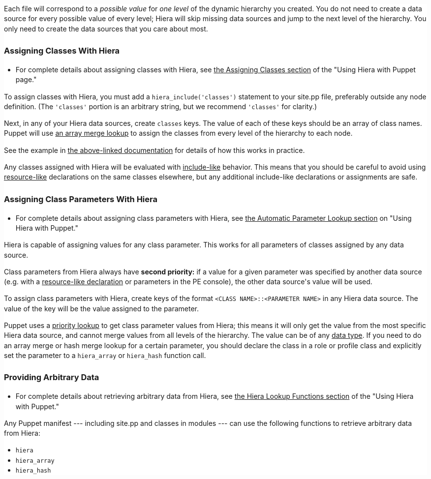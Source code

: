 Each file will correspond to a _possible value_ for _one level_ of the dynamic hierarchy you created. You do not need to create a data source for every possible value of every level; Hiera will skip missing data sources and jump to the next level of the hierarchy. You only need to create the data sources that you care about most.

### Assigning Classes With Hiera

* For complete details about assigning classes with Hiera, see [the Assigning Classes section][hiera_classes] of the "Using Hiera with Puppet page."

To assign classes with Hiera, you must add a `hiera_include('classes')` statement to your site.pp file, preferably outside any node definition. (The `'classes'` portion is an arbitrary string, but we recommend `'classes'` for clarity.)

Next, in any of your Hiera data sources, create `classes` keys. The value of each of these keys should be an array of class names. Puppet will use [an array merge lookup][hiera_array] to assign the classes from every level of the hierarchy to each node.

See the example in [the above-linked documentation][hiera_classes] for details of how this works in practice.

Any classes assigned with Hiera will be evaluated with [include-like][include_like] behavior. This means that you should be careful to avoid using [resource-like][resource_like] declarations on the same classes elsewhere, but any additional include-like declarations or assignments are safe.

### Assigning Class Parameters With Hiera

* For complete details about assigning class parameters with Hiera, see [the Automatic Parameter Lookup section][hiera_autoparams] on "Using Hiera with Puppet."

Hiera is capable of assigning values for any class parameter. This works for all parameters of classes assigned by any data source.

Class parameters from Hiera always have **second priority:** if a value for a given parameter was specified by another data source (e.g. with a [resource-like declaration][resource_like] or parameters in the PE console), the other data source's value will be used.

To assign class parameters with Hiera, create keys of the format `<CLASS NAME>::<PARAMETER NAME>` in any Hiera data source. The value of the key will be the value assigned to the parameter.

Puppet uses a [priority lookup][hiera_priority] to get class parameter values from Hiera; this means it will only get the value from the most specific Hiera data source, and cannot merge values from all levels of the hierarchy. The value can be of any [data type][data_type]. If you need to do an array merge or hash merge lookup for a certain parameter, you should declare the class in a role or profile class and explicitly set the parameter to a `hiera_array` or `hiera_hash` function call.

### Providing Arbitrary Data

* For complete details about retrieving arbitrary data from Hiera, see [the Hiera Lookup Functions section][hiera_functions] of the "Using Hiera with Puppet."

Any Puppet manifest --- including site.pp and classes in modules --- can use the following functions to retrieve arbitrary data from Hiera:

- `hiera`
- `hiera_array`
- `hiera_hash`


[data_small]: images/puppet/pe-configuration-data-small.png
[data]: images/puppet/pe-configuration-data.png
[lang_params]: /puppet/3/reference/lang_classes.html#class-parameters-and-variables
[topscope]: /puppet/3/reference/lang_scope.html#top-scope
[node_definitions]: /puppet/3/reference/lang_node_definitions.html
[node_inheritance]: /puppet/3/reference/lang_node_definitions.html#inheritance
[resource_declarations]: /puppet/3/reference/lang_resources.html
[agent_cron]: ./puppet_overview.html#run-from-cron
[classes]: /puppet/3/reference/lang_classes.html
[include]: /puppet/3/reference/lang_classes.html#using-include
[resource_like]: /puppet/3/reference/lang_classes.html#using-resource-like-declarations
[hiera_params]: #assigning-class-parameters-with-hiera
[variable_assign]: /puppet/3/reference/lang_variables.html
[functions]: /puppet/3/reference/lang_functions.html
[selectors]: /puppet/3/reference/lang_conditional.html#selectors
[node_scope]: /puppet/3/reference/lang_scope.html#node-scope
[console_nav]: ./console_navigating.html
[puppetdb_query]: https://forge.puppetlabs.com/dalen/puppetdbquery
[custom_functions]: /guides/custom_functions.html
[hash]: /puppet/3/reference/lang_datatypes.html#hashes
[console_add]: ./console_classes_groups.html#classes
[console_assign]: ./console_classes_groups.html#assigning-classes-and-groups-to-nodes
[console_params]: ./console_classes_groups.html#setting-class-parameters-on-nodes
[console_vars]: ./console_classes_groups.html#setting-variables-on-nodes
[enc]: /guides/external_nodes.html
[rake_api]: ./console_classes_groups.html#rake-api
[console_auth]: ./console_auth.html
[console_classes]: ./console_classes_groups.html
[forge]: https://forge.puppetlabs.com
[import]: /puppet/3/reference/lang_import.html
[hiera_config]: /hiera/1/configuring.html
[hiera_hierarchies]: /hiera/1/hierarchy.html
[core_facts]: /facter/1.7/core_facts.html
[p3_special_vars]: /puppet/3/reference/lang_variables.html#facts-and-built-in-variables
[custom_facts]: /guides/custom_facts.html
[hiera_sources]: /hiera/1/data_sources.html
[hiera_cli]: /hiera/1/command_line.html
[hiera_classes]: /hiera/1/puppet.html#assigning-classes-to-nodes-with-hiera-hierainclude
[hiera_array]: /hiera/1/lookup_types.html#array-merge
[hiera_autoparams]: /hiera/1/puppet.html#automatic-parameter-lookup
[hiera_functions]: /hiera/1/puppet.html#hiera-lookup-functions
[dunn]: http://www.craigdunn.org/2012/05/239/
[include_like]: /puppet/3/reference/lang_classes.html#include-like-vs-resource-like
[hiera_priority]: /hiera/1/lookup_types.html#priority-default
[data_type]: /puppet/3/reference/lang_datatypes.html
[site_pp_vars]: #assigning-variables-with-sitepp
[hiera_arbitrary]: #providing-arbitrary-data
[exported]: /puppet/3/reference/lang_exported.html
[site_pp_other_data]: #working-with-other-data-sources
[role_profile_params]: #assigning-class-parameters-with-role-and-profile-modules
[facts]: /puppet/3/reference/lang_variables.html#facts-and-built-in-variables
[plugins_in_modules]: /guides/plugins_in_modules.html
[external_facts]: /guides/custom_facts.html#external-facts